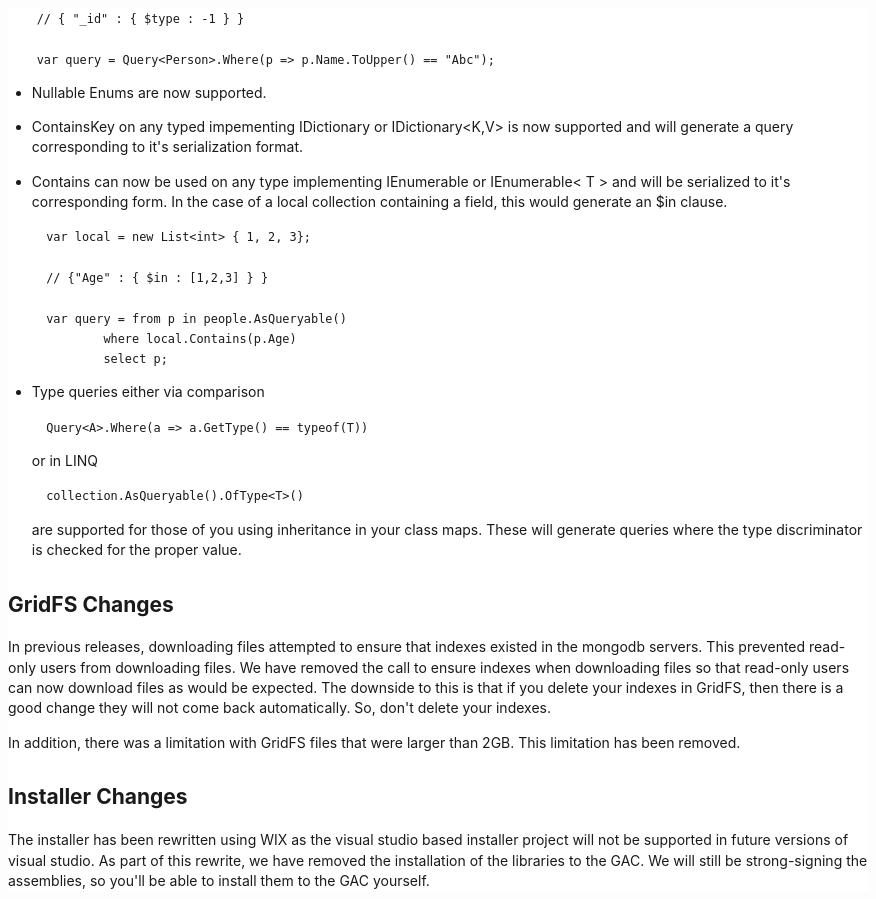 	    // { "_id" : { $type : -1 } }
	
	    var query = Query<Person>.Where(p => p.Name.ToUpper() == "Abc");

- Nullable Enums are now supported.
- ContainsKey on any typed impementing IDictionary or IDictionary<K,V> is now supported and will generate a query corresponding to it's serialization format.
- Contains can now be used on any type implementing IEnumerable or IEnumerable< T > and will be serialized to it's corresponding form.  In the case of a local collection containing a field, this would generate an $in clause.

	    var local = new List<int> { 1, 2, 3};

	    // {"Age" : { $in : [1,2,3] } }
	
	    var query = from p in people.AsQueryable()
				where local.Contains(p.Age)
				select p;

- Type queries either via comparison 

        Query<A>.Where(a => a.GetType() == typeof(T)) 
    
    or in LINQ
  
        collection.AsQueryable().OfType<T>() 
      
    are supported for those of you using inheritance in your class maps.  These will generate queries where the type discriminator is checked for the proper value.


GridFS Changes
--------------
In previous releases, downloading files attempted to ensure that indexes existed in the mongodb servers.  This prevented read-only users from downloading files.  We have removed the call to ensure indexes when downloading files so that read-only users can now download files as would be expected.  The downside to this is that if you delete your indexes in GridFS, then there is a good change they will not come back automatically.  So, don't delete your indexes.

In addition, there was a limitation with GridFS files that were larger than 2GB.  This limitation has been removed.

Installer Changes
-----------------
The installer has been rewritten using WIX as the visual studio based installer project will not be supported in future versions of visual studio.  As part of this rewrite, we have removed the installation of the libraries to the GAC.  We will still be strong-signing the assemblies, so you'll be able to install them to the GAC yourself.